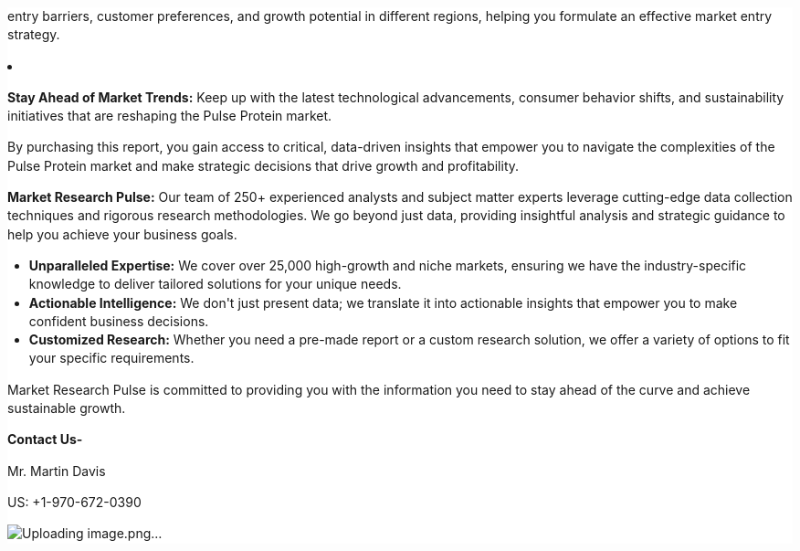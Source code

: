 entry barriers, customer preferences, and growth potential in different regions, helping you formulate an effective market entry strategy.</p></li><li><p><strong>Stay Ahead of Market Trends:</strong> Keep up with the latest technological advancements, consumer behavior shifts, and sustainability initiatives that are reshaping the Pulse Protein market.</p></li></ol><p>By purchasing this report, you gain access to critical, data-driven insights that empower you to navigate the complexities of the Pulse Protein market and make strategic decisions that drive growth and profitability.</p><p><strong>Market Research Pulse:</strong>&nbsp;Our team of 250+ experienced analysts and subject matter experts leverage cutting-edge data collection techniques and rigorous research methodologies. We go beyond just data, providing insightful analysis and strategic guidance to help you achieve your business goals.</p><ul><li><strong>Unparalleled Expertise:</strong>&nbsp;We cover over 25,000 high-growth and niche markets, ensuring we have the industry-specific knowledge to deliver tailored solutions for your unique needs.</li><li><strong>Actionable Intelligence:</strong>&nbsp;We don't just present data; we translate it into actionable insights that empower you to make confident business decisions.</li><li><strong>Customized Research:</strong>&nbsp;Whether you need a pre-made report or a custom research solution, we offer a variety of options to fit your specific requirements.</li></ul><p>Market Research Pulse is committed to providing you with the information you need to stay ahead of the curve and achieve sustainable growth.</p><p><strong>Contact Us-</strong></p><p>Mr. Martin Davis</p><p>US: +1-970-672-0390</p>
![Uploading image.png…]()

